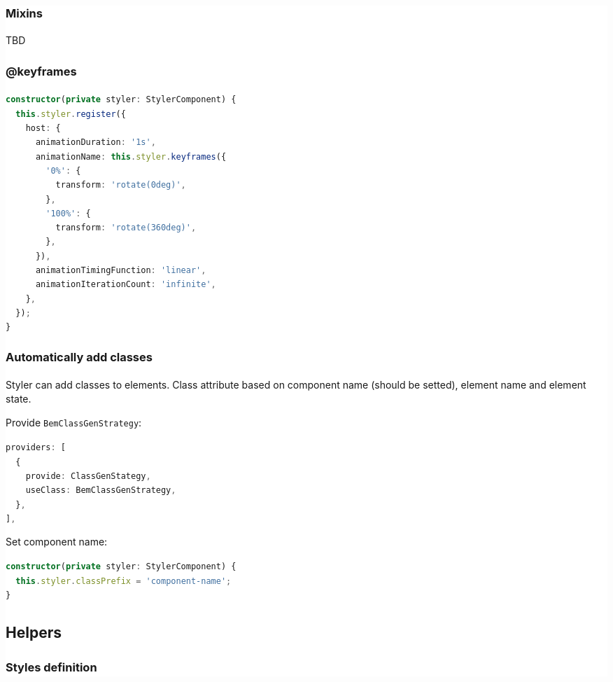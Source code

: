 ### Mixins

TBD

### @keyframes

```typescript
constructor(private styler: StylerComponent) {
  this.styler.register({
    host: {
      animationDuration: '1s',
      animationName: this.styler.keyframes({
        '0%': {
          transform: 'rotate(0deg)',
        },
        '100%': {
          transform: 'rotate(360deg)',
        },
      }),
      animationTimingFunction: 'linear',
      animationIterationCount: 'infinite',
    },
  });
}
```

### Automatically add classes

Styler can add classes to elements. Class attribute based on component name (should be setted), element name and element state.

Provide `BemClassGenStrategy`:

```typescript
providers: [
  {
    provide: ClassGenStategy,
    useClass: BemClassGenStrategy,
  },
],
```

Set component name:

```typescript
constructor(private styler: StylerComponent) {
  this.styler.classPrefix = 'component-name';
}
```

## Helpers

### Styles definition
